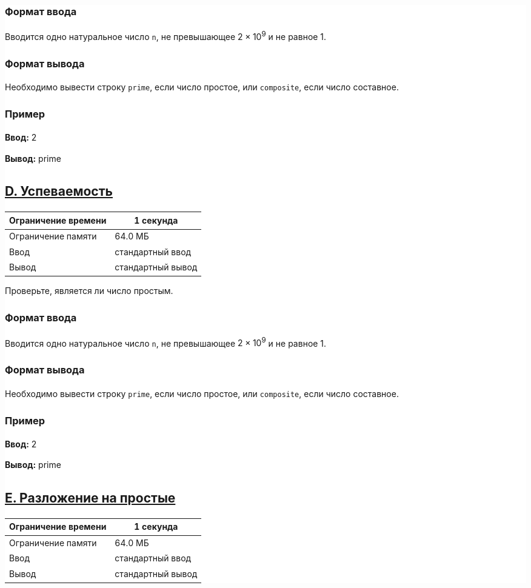 ### Формат ввода

Вводится одно натуральное число `n`, не превышающее $2 \times 10^9$ и не равное 1.

### Формат вывода

Необходимо вывести строку `prime`, если число простое, или `composite`, если число составное.

### Пример

**Ввод:**
2

**Вывод:**
prime

## [D. Успеваемость](https://github.com/mishcum/Algorithms-and-data-structures/blob/main/Introduction/D.java)

| Ограничение времени | 1 секунда       |
|---------------------|-----------------|
| Ограничение памяти  | 64.0 МБ         |
| Ввод                | стандартный ввод|
| Вывод               | стандартный вывод|

Проверьте, является ли число простым.

### Формат ввода

Вводится одно натуральное число `n`, не превышающее $2 \times 10^9$ и не равное 1.

### Формат вывода

Необходимо вывести строку `prime`, если число простое, или `composite`, если число составное.

### Пример

**Ввод:**
2

**Вывод:**
prime

## [E. Разложение на простые](https://github.com/mishcum/Algorithms-and-data-structures/blob/main/Introduction/E.java)

| Ограничение времени | 1 секунда       |
|---------------------|-----------------|
| Ограничение памяти  | 64.0 МБ         |
| Ввод                | стандартный ввод|
| Вывод               | стандартный вывод|

